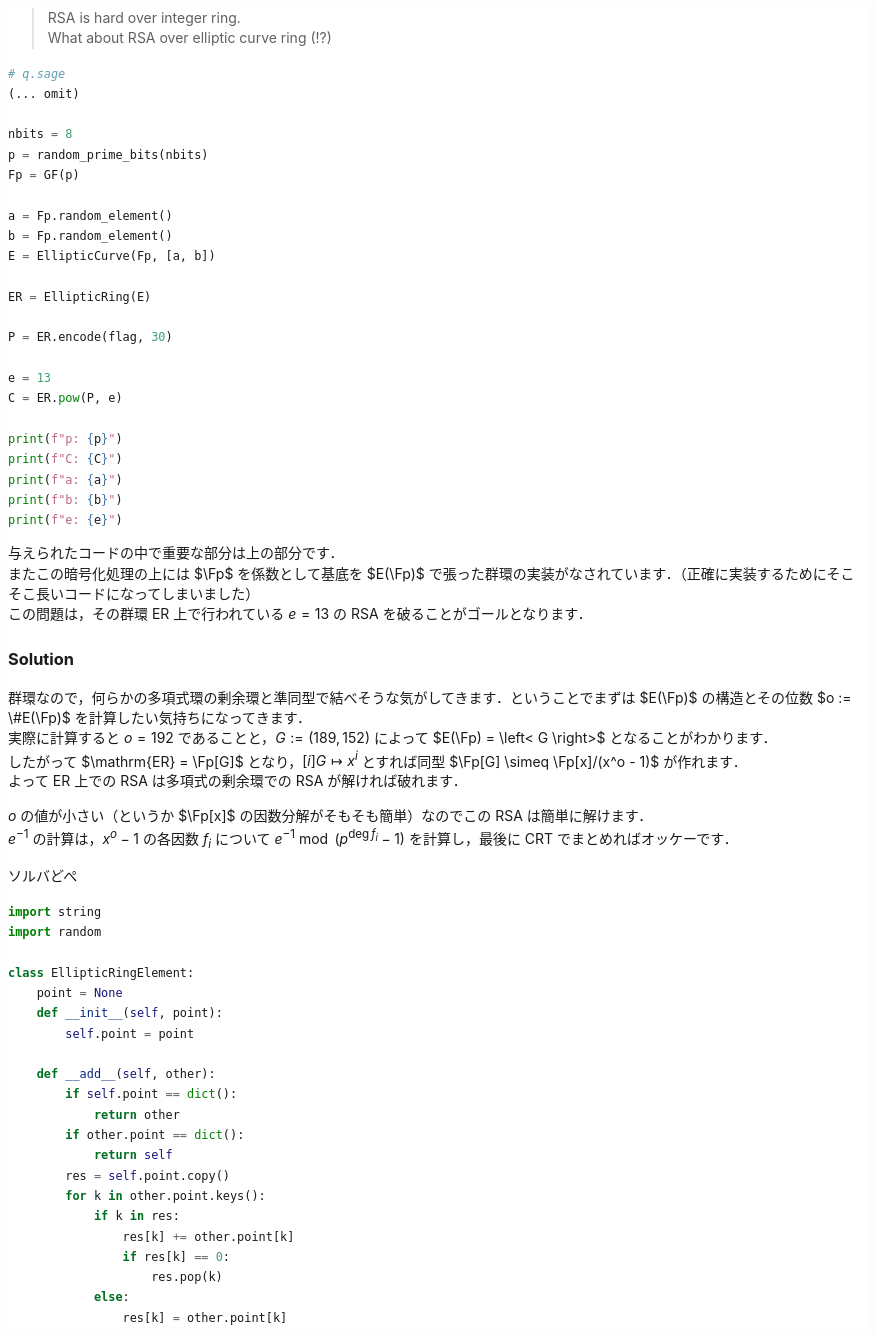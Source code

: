 >RSA is hard over integer ring.  
>What about RSA over elliptic curve ring (!?) 

```python
# q.sage
(... omit)

nbits = 8
p = random_prime_bits(nbits)
Fp = GF(p)

a = Fp.random_element()
b = Fp.random_element()
E = EllipticCurve(Fp, [a, b])

ER = EllipticRing(E)

P = ER.encode(flag, 30)

e = 13
C = ER.pow(P, e)

print(f"p: {p}")
print(f"C: {C}")
print(f"a: {a}")
print(f"b: {b}")
print(f"e: {e}")
```

与えられたコードの中で重要な部分は上の部分です．  
またこの暗号化処理の上には $\Fp$ を係数として基底を $E(\Fp)$ で張った群環の実装がなされています．（正確に実装するためにそこそこ長いコードになってしまいました）  
この問題は，その群環 $\mathrm{ER}$ 上で行われている $e = 13$ の RSA を破ることがゴールとなります．

### Solution
群環なので，何らかの多項式環の剰余環と準同型で結べそうな気がしてきます．ということでまずは $E(\Fp)$ の構造とその位数 $o := \#E(\Fp)$ を計算したい気持ちになってきます．  
実際に計算すると $o = 192$ であることと，$G := (189, 152)$ によって $E(\Fp) = \left< G \right>$ となることがわかります．  
したがって $\mathrm{ER} = \Fp[G]$ となり，$[i]G \mapsto x^i$ とすれば同型 $\Fp[G] \simeq \Fp[x]/(x^o - 1)$ が作れます．  
よって $\mathrm{ER}$ 上での RSA は多項式の剰余環での RSA が解ければ破れます．  

$o$ の値が小さい（というか $\Fp[x]$ の因数分解がそもそも簡単）なのでこの RSA は簡単に解けます．  
$e^{-1}$ の計算は，$x^o - 1$ の各因数 $f _ i$ について $e^{-1} \bmod (p^{\deg {f _ i}} - 1)$ を計算し，最後に CRT でまとめればオッケーです．

ソルバどぺ
```python
import string
import random

class EllipticRingElement:
	point = None
	def __init__(self, point):
		self.point = point
	
	def __add__(self, other):
		if self.point == dict():
			return other
		if other.point == dict():
			return self
		res = self.point.copy()
		for k in other.point.keys():
			if k in res:
				res[k] += other.point[k]
				if res[k] == 0:
					res.pop(k)
			else:
				res[k] = other.point[k]
```